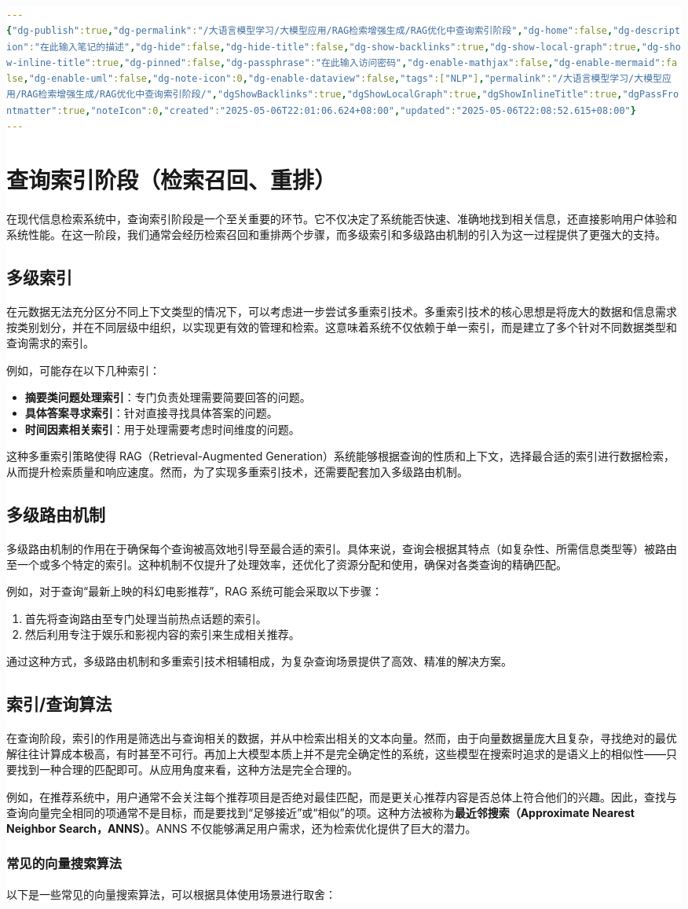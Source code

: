 ```yaml
---
{"dg-publish":true,"dg-permalink":"/大语言模型学习/大模型应用/RAG检索增强生成/RAG优化中查询索引阶段","dg-home":false,"dg-description":"在此输入笔记的描述","dg-hide":false,"dg-hide-title":false,"dg-show-backlinks":true,"dg-show-local-graph":true,"dg-show-inline-title":true,"dg-pinned":false,"dg-passphrase":"在此输入访问密码","dg-enable-mathjax":false,"dg-enable-mermaid":false,"dg-enable-uml":false,"dg-note-icon":0,"dg-enable-dataview":false,"tags":["NLP"],"permalink":"/大语言模型学习/大模型应用/RAG检索增强生成/RAG优化中查询索引阶段/","dgShowBacklinks":true,"dgShowLocalGraph":true,"dgShowInlineTitle":true,"dgPassFrontmatter":true,"noteIcon":0,"created":"2025-05-06T22:01:06.624+08:00","updated":"2025-05-06T22:08:52.615+08:00"}
---
```




# 查询索引阶段（检索召回、重排）
在现代信息检索系统中，查询索引阶段是一个至关重要的环节。它不仅决定了系统能否快速、准确地找到相关信息，还直接影响用户体验和系统性能。在这一阶段，我们通常会经历检索召回和重排两个步骤，而多级索引和多级路由机制的引入为这一过程提供了更强大的支持。

## 多级索引
在元数据无法充分区分不同上下文类型的情况下，可以考虑进一步尝试多重索引技术。多重索引技术的核心思想是将庞大的数据和信息需求按类别划分，并在不同层级中组织，以实现更有效的管理和检索。这意味着系统不仅依赖于单一索引，而是建立了多个针对不同数据类型和查询需求的索引。

例如，可能存在以下几种索引：

- **摘要类问题处理索引**：专门负责处理需要简要回答的问题。
- **具体答案寻求索引**：针对直接寻找具体答案的问题。
- **时间因素相关索引**：用于处理需要考虑时间维度的问题。

这种多重索引策略使得 RAG（Retrieval-Augmented Generation）系统能够根据查询的性质和上下文，选择最合适的索引进行数据检索，从而提升检索质量和响应速度。然而，为了实现多重索引技术，还需要配套加入多级路由机制。


## 多级路由机制
多级路由机制的作用在于确保每个查询被高效地引导至最合适的索引。具体来说，查询会根据其特点（如复杂性、所需信息类型等）被路由至一个或多个特定的索引。这种机制不仅提升了处理效率，还优化了资源分配和使用，确保对各类查询的精确匹配。

例如，对于查询“最新上映的科幻电影推荐”，RAG 系统可能会采取以下步骤：

1. 首先将查询路由至专门处理当前热点话题的索引。
2. 然后利用专注于娱乐和影视内容的索引来生成相关推荐。

通过这种方式，多级路由机制和多重索引技术相辅相成，为复杂查询场景提供了高效、精准的解决方案。


## 索引/查询算法
在查询阶段，索引的作用是筛选出与查询相关的数据，并从中检索出相关的文本向量。然而，由于向量数据量庞大且复杂，寻找绝对的最优解往往计算成本极高，有时甚至不可行。再加上大模型本质上并不是完全确定性的系统，这些模型在搜索时追求的是语义上的相似性——只要找到一种合理的匹配即可。从应用角度来看，这种方法是完全合理的。

例如，在推荐系统中，用户通常不会关注每个推荐项目是否绝对最佳匹配，而是更关心推荐内容是否总体上符合他们的兴趣。因此，查找与查询向量完全相同的项通常不是目标，而是要找到“足够接近”或“相似”的项。这种方法被称为**最近邻搜索（Approximate Nearest Neighbor Search，ANNS）**。ANNS 不仅能够满足用户需求，还为检索优化提供了巨大的潜力。

### 常见的向量搜索算法
以下是一些常见的向量搜索算法，可以根据具体使用场景进行取舍：
